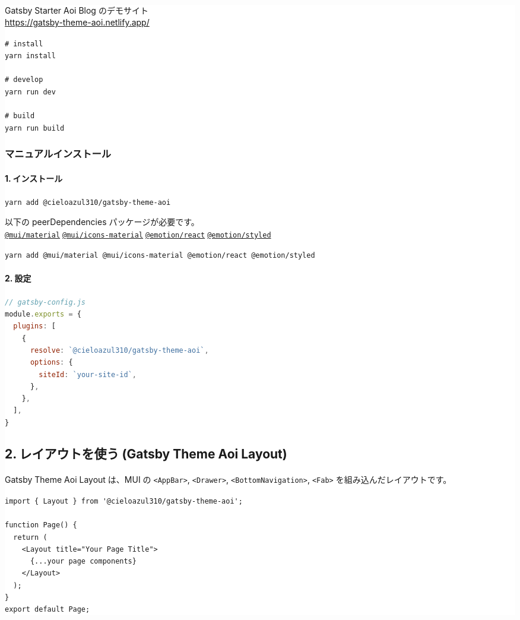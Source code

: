 Gatsby Starter Aoi Blog のデモサイト  
<https://gatsby-theme-aoi.netlify.app/>

```shell
# install
yarn install

# develop
yarn run dev

# build
yarn run build
```

### マニュアルインストール

#### 1. インストール

```shell
yarn add @cieloazul310/gatsby-theme-aoi
```

以下の peerDependencies パッケージが必要です。  
[`@mui/material`](https://www.npmjs.com/package/@mui/material) [`@mui/icons-material`](https://www.npmjs.com/package/@mui/icons-material) [`@emotion/react`](https://www.npmjs.com/package/@emotion/react) [`@emotion/styled`](https://www.npmjs.com/package/@emotion/styled)

```shell
yarn add @mui/material @mui/icons-material @emotion/react @emotion/styled
```

#### 2. 設定

```javascript
// gatsby-config.js
module.exports = {
  plugins: [
    {
      resolve: `@cieloazul310/gatsby-theme-aoi`,
      options: {
        siteId: `your-site-id`,
      },
    },
  ],
}
```

## 2. レイアウトを使う (Gatsby Theme Aoi Layout)

Gatsby Theme Aoi Layout は、MUI の `<AppBar>`, `<Drawer>`, `<BottomNavigation>`, `<Fab>` を組み込んだレイアウトです。

```tsx
import { Layout } from '@cieloazul310/gatsby-theme-aoi';

function Page() {
  return (
    <Layout title="Your Page Title">
      {...your page components}
    </Layout>
  );
}
export default Page;
```
